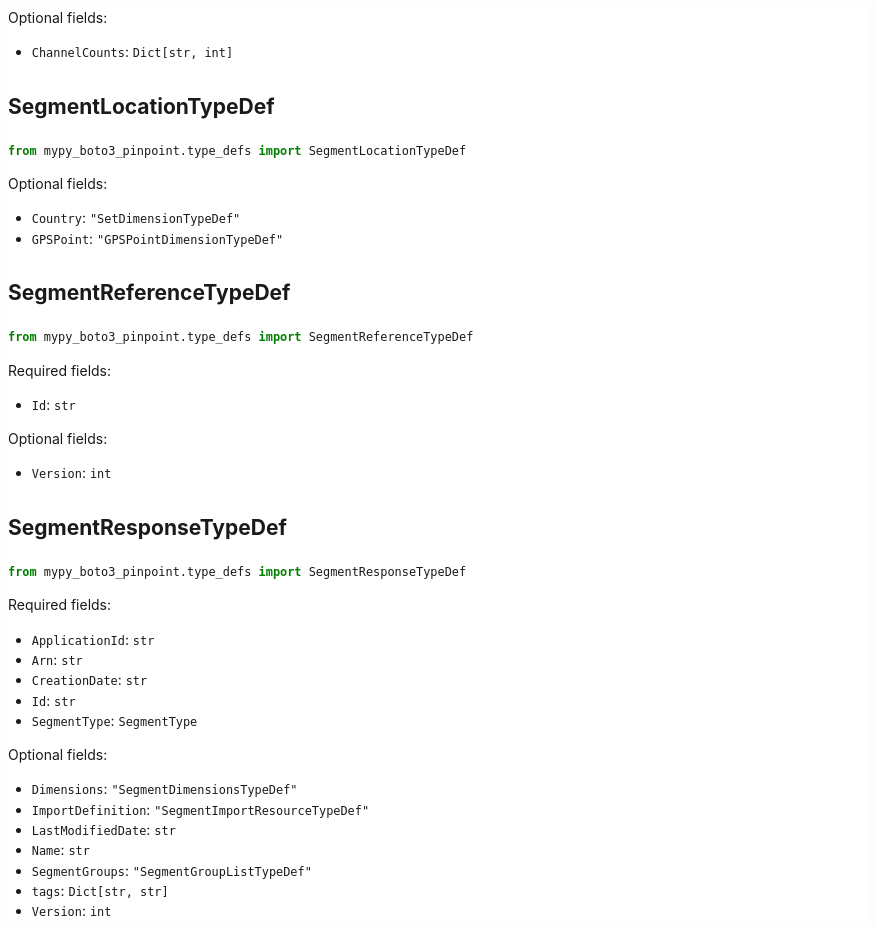 

Optional fields:
- `ChannelCounts`: `Dict[str, int]`


## SegmentLocationTypeDef

```python
from mypy_boto3_pinpoint.type_defs import SegmentLocationTypeDef
```




Optional fields:
- `Country`: `"SetDimensionTypeDef"`
- `GPSPoint`: `"GPSPointDimensionTypeDef"`


## SegmentReferenceTypeDef

```python
from mypy_boto3_pinpoint.type_defs import SegmentReferenceTypeDef
```


Required fields:
- `Id`: `str`



Optional fields:
- `Version`: `int`


## SegmentResponseTypeDef

```python
from mypy_boto3_pinpoint.type_defs import SegmentResponseTypeDef
```


Required fields:
- `ApplicationId`: `str`
- `Arn`: `str`
- `CreationDate`: `str`
- `Id`: `str`
- `SegmentType`: `SegmentType`



Optional fields:
- `Dimensions`: `"SegmentDimensionsTypeDef"`
- `ImportDefinition`: `"SegmentImportResourceTypeDef"`
- `LastModifiedDate`: `str`
- `Name`: `str`
- `SegmentGroups`: `"SegmentGroupListTypeDef"`
- `tags`: `Dict[str, str]`
- `Version`: `int`
